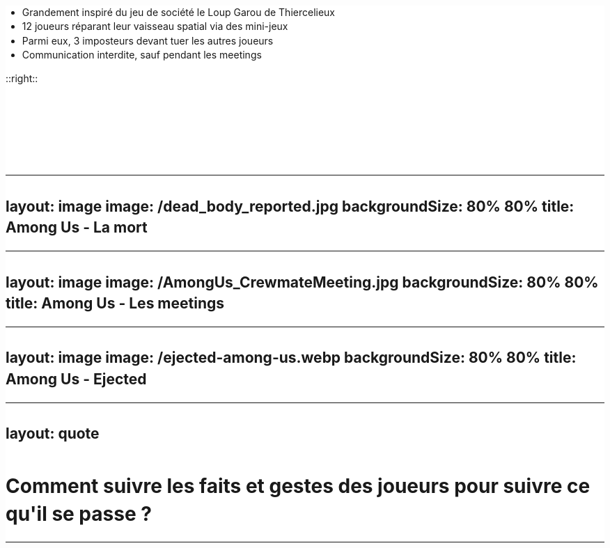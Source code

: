 - Grandement inspiré du jeu de société le Loup Garou de Thiercelieux
- 12 joueurs réparant leur vaisseau spatial via des mini-jeux
- Parmi eux, 3 imposteurs devant tuer les autres joueurs
- Communication interdite, sauf pendant les meetings


::right::

<div class="list-crewmate">
  <Crewmate v-for="(n,index) in 12" :svg-color-index="index" style="width: 100px; height: 100px;"/>
</div>

<style>
.list-crewmate {
  display: grid;
  grid-template-columns: repeat(3, 1fr);
  grid-gap-columns: 10px;
  grid-gap-rows: 10px;
}
</style>

---
layout: image
image: /dead_body_reported.jpg
backgroundSize: 80% 80%
title: Among Us - La mort
---

---
layout: image
image: /AmongUs_CrewmateMeeting.jpg
backgroundSize: 80% 80%
title: Among Us - Les meetings
---

---
layout: image
image: /ejected-among-us.webp
backgroundSize: 80% 80%
title: Among Us - Ejected
---



---
layout: quote
---

# Comment suivre les faits et gestes des joueurs pour suivre ce qu'il se passe ?



---
